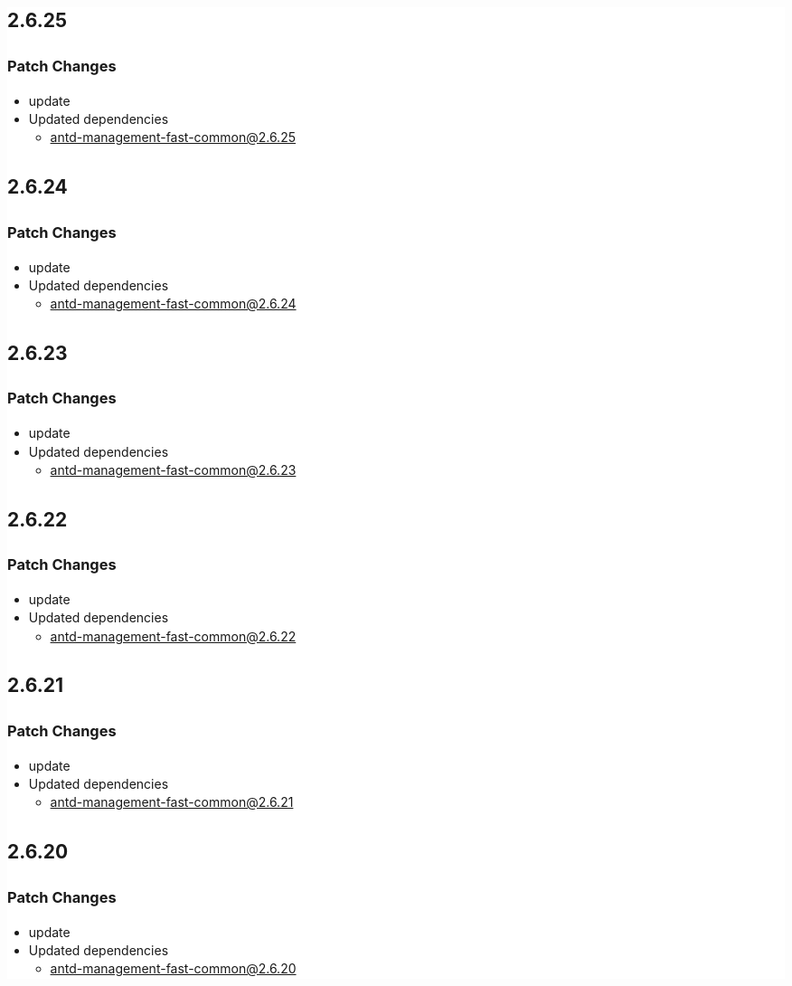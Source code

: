 ## 2.6.25

### Patch Changes

- update
- Updated dependencies
  - antd-management-fast-common@2.6.25

## 2.6.24

### Patch Changes

- update
- Updated dependencies
  - antd-management-fast-common@2.6.24

## 2.6.23

### Patch Changes

- update
- Updated dependencies
  - antd-management-fast-common@2.6.23

## 2.6.22

### Patch Changes

- update
- Updated dependencies
  - antd-management-fast-common@2.6.22

## 2.6.21

### Patch Changes

- update
- Updated dependencies
  - antd-management-fast-common@2.6.21

## 2.6.20

### Patch Changes

- update
- Updated dependencies
  - antd-management-fast-common@2.6.20
